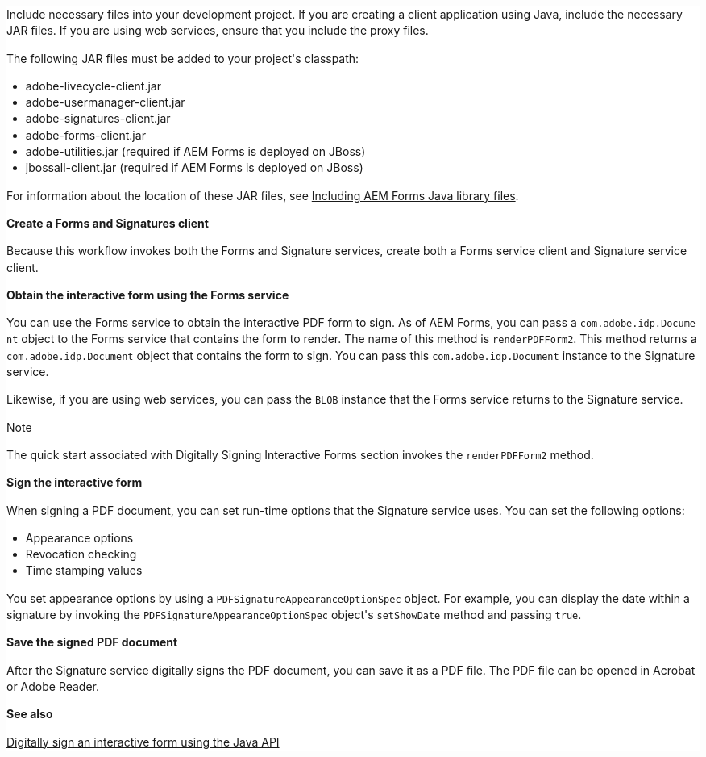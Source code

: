 Include necessary files into your development project. If you are creating a client application using Java, include the necessary JAR files. If you are using web services, ensure that you include the proxy files.

The following JAR files must be added to your project's classpath:

* adobe-livecycle-client.jar
* adobe-usermanager-client.jar
* adobe-signatures-client.jar
* adobe-forms-client.jar
* adobe-utilities.jar (required if AEM Forms is deployed on JBoss)
* jbossall-client.jar (required if AEM Forms is deployed on JBoss)

For information about the location of these JAR files, see [Including AEM Forms Java library files](/help/forms/developing/invoking-aem-forms-using-java.md#including-aem-forms-java-library-files).

**Create a Forms and Signatures client**

Because this workflow invokes both the Forms and Signature services, create both a Forms service client and Signature service client.

**Obtain the interactive form using the Forms service**

You can use the Forms service to obtain the interactive PDF form to sign. As of AEM Forms, you can pass a `com.adobe.idp.Document` object to the Forms service that contains the form to render. The name of this method is `renderPDFForm2`. This method returns a `com.adobe.idp.Document` object that contains the form to sign. You can pass this `com.adobe.idp.Document` instance to the Signature service.

Likewise, if you are using web services, you can pass the `BLOB` instance that the Forms service returns to the Signature service.

>[!NOTE]
>
>The quick start associated with Digitally Signing Interactive Forms section invokes the `renderPDFForm2` method.

**Sign the interactive form**

When signing a PDF document, you can set run-time options that the Signature service uses. You can set the following options:

* Appearance options
* Revocation checking
* Time stamping values

You set appearance options by using a `PDFSignatureAppearanceOptionSpec` object. For example, you can display the date within a signature by invoking the `PDFSignatureAppearanceOptionSpec` object's `setShowDate` method and passing `true`.

**Save the signed PDF document**

After the Signature service digitally signs the PDF document, you can save it as a PDF file. The PDF file can be opened in Acrobat or Adobe Reader.

**See also**

[Digitally sign an interactive form using the Java API](digitally-signing-certifying-documents.md#digitally-sign-an-interactive-form-using-the-java-api)
